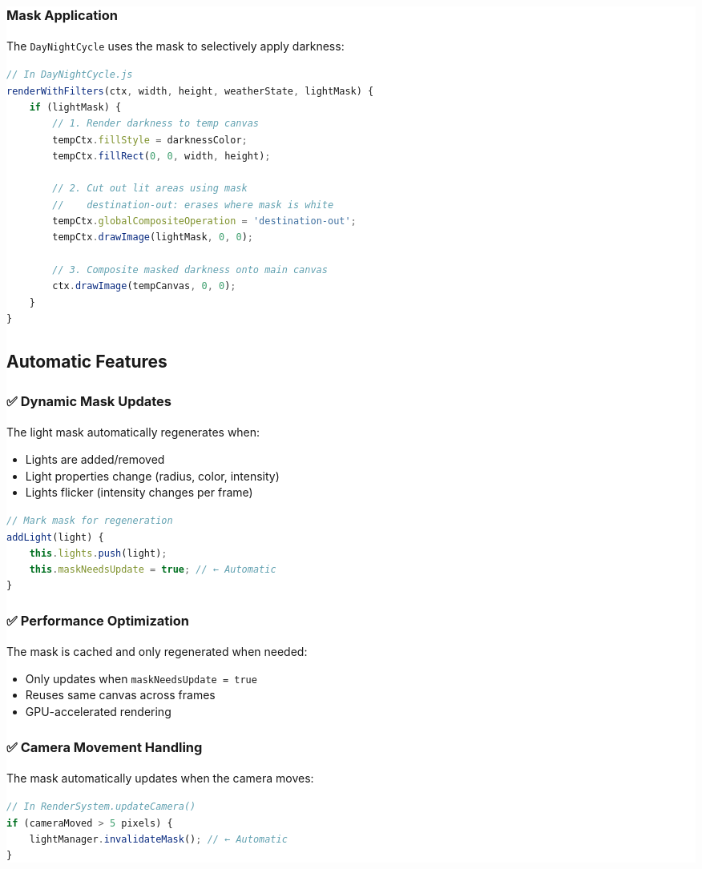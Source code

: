 ### Mask Application

The `DayNightCycle` uses the mask to selectively apply darkness:

```javascript
// In DayNightCycle.js
renderWithFilters(ctx, width, height, weatherState, lightMask) {
    if (lightMask) {
        // 1. Render darkness to temp canvas
        tempCtx.fillStyle = darknessColor;
        tempCtx.fillRect(0, 0, width, height);
        
        // 2. Cut out lit areas using mask
        //    destination-out: erases where mask is white
        tempCtx.globalCompositeOperation = 'destination-out';
        tempCtx.drawImage(lightMask, 0, 0);
        
        // 3. Composite masked darkness onto main canvas
        ctx.drawImage(tempCanvas, 0, 0);
    }
}
```

## Automatic Features

### ✅ Dynamic Mask Updates

The light mask automatically regenerates when:
- Lights are added/removed
- Light properties change (radius, color, intensity)
- Lights flicker (intensity changes per frame)

```javascript
// Mark mask for regeneration
addLight(light) {
    this.lights.push(light);
    this.maskNeedsUpdate = true; // ← Automatic
}
```

### ✅ Performance Optimization

The mask is cached and only regenerated when needed:
- Only updates when `maskNeedsUpdate = true`
- Reuses same canvas across frames
- GPU-accelerated rendering

### ✅ Camera Movement Handling

The mask automatically updates when the camera moves:
```javascript
// In RenderSystem.updateCamera()
if (cameraMoved > 5 pixels) {
    lightManager.invalidateMask(); // ← Automatic
}
```
